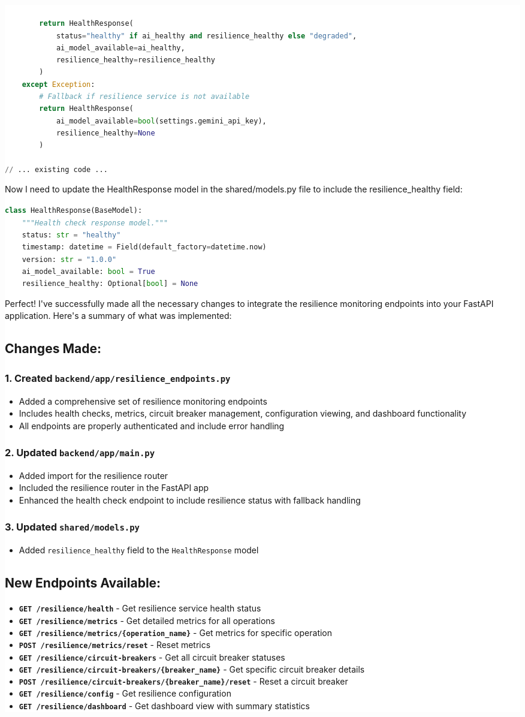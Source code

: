```python
        
        return HealthResponse(
            status="healthy" if ai_healthy and resilience_healthy else "degraded",
            ai_model_available=ai_healthy,
            resilience_healthy=resilience_healthy
        )
    except Exception:
        # Fallback if resilience service is not available
        return HealthResponse(
            ai_model_available=bool(settings.gemini_api_key),
            resilience_healthy=None
        )

// ... existing code ...
```

Now I need to update the HealthResponse model in the shared/models.py file to include the resilience_healthy field:

```python
class HealthResponse(BaseModel):
    """Health check response model."""
    status: str = "healthy"
    timestamp: datetime = Field(default_factory=datetime.now)
    version: str = "1.0.0"
    ai_model_available: bool = True
    resilience_healthy: Optional[bool] = None
```

Perfect! I've successfully made all the necessary changes to integrate the resilience monitoring endpoints into your FastAPI application. Here's a summary of what was implemented:

## Changes Made:

### 1. Created `backend/app/resilience_endpoints.py`
- Added a comprehensive set of resilience monitoring endpoints
- Includes health checks, metrics, circuit breaker management, configuration viewing, and dashboard functionality
- All endpoints are properly authenticated and include error handling

### 2. Updated `backend/app/main.py`
- Added import for the resilience router
- Included the resilience router in the FastAPI app
- Enhanced the health check endpoint to include resilience status with fallback handling

### 3. Updated `shared/models.py`
- Added `resilience_healthy` field to the `HealthResponse` model

## New Endpoints Available:

- **`GET /resilience/health`** - Get resilience service health status
- **`GET /resilience/metrics`** - Get detailed metrics for all operations
- **`GET /resilience/metrics/{operation_name}`** - Get metrics for specific operation
- **`POST /resilience/metrics/reset`** - Reset metrics
- **`GET /resilience/circuit-breakers`** - Get all circuit breaker statuses
- **`GET /resilience/circuit-breakers/{breaker_name}`** - Get specific circuit breaker details
- **`POST /resilience/circuit-breakers/{breaker_name}/reset`** - Reset a circuit breaker
- **`GET /resilience/config`** - Get resilience configuration
- **`GET /resilience/dashboard`** - Get dashboard view with summary statistics
